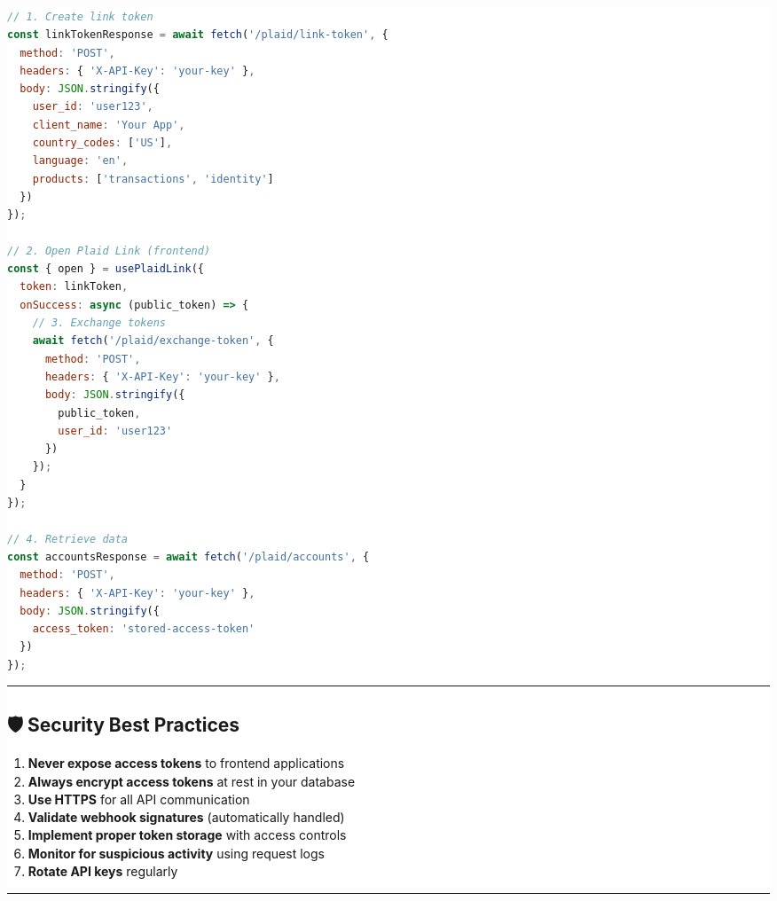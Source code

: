 ```javascript
// 1. Create link token
const linkTokenResponse = await fetch('/plaid/link-token', {
  method: 'POST',
  headers: { 'X-API-Key': 'your-key' },
  body: JSON.stringify({
    user_id: 'user123',
    client_name: 'Your App',
    country_codes: ['US'],
    language: 'en',
    products: ['transactions', 'identity']
  })
});

// 2. Open Plaid Link (frontend)
const { open } = usePlaidLink({
  token: linkToken,
  onSuccess: async (public_token) => {
    // 3. Exchange tokens
    await fetch('/plaid/exchange-token', {
      method: 'POST',
      headers: { 'X-API-Key': 'your-key' },
      body: JSON.stringify({
        public_token,
        user_id: 'user123'
      })
    });
  }
});

// 4. Retrieve data
const accountsResponse = await fetch('/plaid/accounts', {
  method: 'POST',
  headers: { 'X-API-Key': 'your-key' },
  body: JSON.stringify({
    access_token: 'stored-access-token'
  })
});
```

---

## 🛡️ Security Best Practices

1. **Never expose access tokens** to frontend applications
2. **Always encrypt access tokens** at rest in your database
3. **Use HTTPS** for all API communication
4. **Validate webhook signatures** (automatically handled)
5. **Implement proper token storage** with access controls
6. **Monitor for suspicious activity** using request logs
7. **Rotate API keys** regularly

---